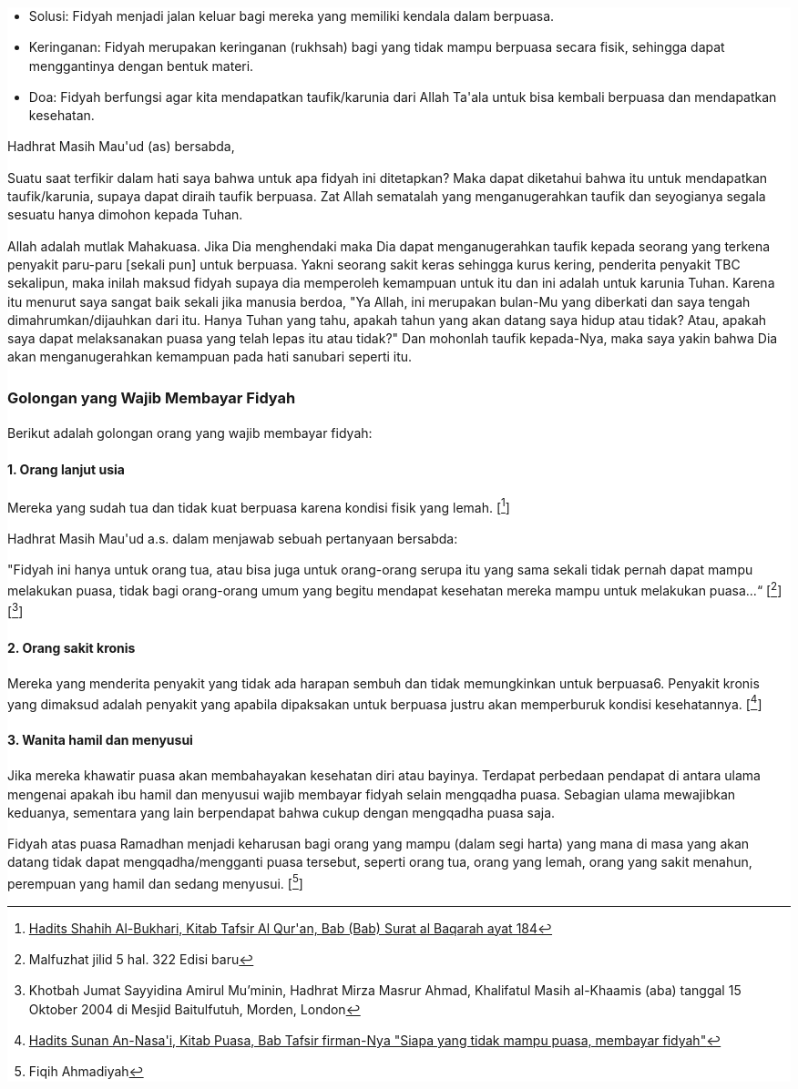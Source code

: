 - Solusi: Fidyah menjadi jalan keluar bagi mereka yang memiliki kendala dalam berpuasa.

- Keringanan: Fidyah merupakan keringanan (rukhsah) bagi yang tidak mampu berpuasa secara fisik, sehingga dapat menggantinya dengan bentuk materi.

- Doa: Fidyah berfungsi agar kita mendapatkan taufik/karunia dari Allah Ta'ala untuk bisa kembali berpuasa dan mendapatkan kesehatan.

Hadhrat Masih Mau'ud (as) bersabda,

Suatu saat terfikir dalam hati saya bahwa untuk apa fidyah ini ditetapkan? Maka dapat diketahui bahwa itu untuk mendapatkan taufik/karunia, supaya dapat diraih taufik berpuasa. Zat Allah sematalah yang menganugerahkan taufik dan seyogianya segala sesuatu hanya dimohon kepada Tuhan. 

Allah adalah mutlak Mahakuasa. Jika Dia menghendaki maka Dia dapat menganugerahkan taufik kepada seorang yang terkena penyakit paru-paru [sekali pun] untuk berpuasa. Yakni seorang sakit keras sehingga kurus kering, penderita penyakit TBC sekalipun, maka inilah maksud fidyah supaya dia memperoleh kemampuan untuk itu dan ini adalah untuk karunia Tuhan. Karena itu menurut saya sangat baik sekali jika manusia berdoa, "Ya Allah, ini merupakan bulan-Mu yang diberkati dan saya tengah dimahrumkan/dijauhkan dari itu. Hanya Tuhan yang tahu, apakah tahun yang akan datang saya hidup atau tidak? Atau, apakah saya dapat melaksanakan puasa yang telah lepas itu atau tidak?" Dan mohonlah taufik kepada-Nya, maka saya yakin bahwa Dia akan menganugerahkan kemampuan pada hati sanubari seperti itu. 

### Golongan yang Wajib Membayar Fidyah

Berikut adalah golongan orang yang wajib membayar fidyah:

#### 1. Orang lanjut usia

Mereka yang sudah tua dan tidak kuat berpuasa karena kondisi fisik yang lemah. [[^d1276894-d440-4581-bee0-b78b9b241417]] 

[^d1276894-d440-4581-bee0-b78b9b241417]: [Hadits Shahih Al-Bukhari, Kitab Tafsir Al Qur'an, Bab (Bab) Surat al Baqarah ayat 184](/referensi/d1276894-d440-4581-bee0-b78b9b241417.html)

Hadhrat Masih Mau'ud a.s. dalam menjawab sebuah pertanyaan bersabda: 

"Fidyah ini hanya untuk orang tua, atau bisa juga untuk orang-orang serupa itu yang sama sekali tidak pernah dapat mampu melakukan puasa, tidak bagi orang-orang umum yang begitu mendapat kesehatan mereka mampu untuk melakukan puasa...“ [[^malfuzhat-j5-h322]] [[^khotbah-20041015]]

[^malfuzhat-j5-h322]: Malfuzhat jilid 5 hal. 322 Edisi baru

#### 2. Orang sakit kronis

Mereka yang menderita penyakit yang tidak ada harapan sembuh dan tidak memungkinkan untuk berpuasa6. Penyakit kronis yang dimaksud adalah penyakit yang apabila dipaksakan untuk berpuasa justru akan memperburuk kondisi kesehatannya. [[^311a3cbd-3196-4e9c-bcdc-4854c9386509]] 

[^311a3cbd-3196-4e9c-bcdc-4854c9386509]: [Hadits Sunan An-Nasa'i, Kitab Puasa, Bab Tafsir firman-Nya "Siapa yang tidak mampu puasa, membayar fidyah"](/referensi/311a3cbd-3196-4e9c-bcdc-4854c9386509.html)

#### 3. Wanita hamil dan menyusui

Jika mereka khawatir puasa akan membahayakan kesehatan diri atau bayinya. Terdapat perbedaan pendapat di antara ulama mengenai apakah ibu hamil dan menyusui wajib membayar fidyah selain mengqadha puasa. Sebagian ulama mewajibkan keduanya, sementara yang lain berpendapat bahwa cukup dengan mengqadha puasa saja.

Fidyah atas puasa Ramadhan menjadi keharusan bagi orang yang mampu (dalam segi harta) yang mana di masa yang akan datang tidak dapat mengqadha/mengganti puasa tersebut, seperti orang tua, orang yang lemah, orang yang sakit menahun, perempuan yang hamil dan sedang menyusui. [[^fiqih-ahmadiyah]]


[^khotbah-20160603]: [Khotbah Jumat Sayyidina Amirul Mu’minin, Hadhrat Mirza Masrur Ahmad, Khalifatul Masih al-Khaamis (aba) pada 03 Juni 2016 di Baitul Futuh, London](https://files.alislam.cloud/fs/FSS20160603-ID.pdf)
[^fiqih-ahmadiyah]: Fiqih Ahmadiyah
[^a5b0c895-f7e5-4f5e-abb0-1fce04fe2dbf]: [Hadits Jami' At-Tirmidzi, Kitab Puasa, Bab Kaffarat puasa](/referensi/a5b0c895-f7e5-4f5e-abb0-1fce04fe2dbf.html)
[^surat-jai-030-amir-iii-2025]: Surat JAI No. 030/AMIR/III/2025 di Bogor tanggal 10 Maret 2025.
[^mafuzhat-j9-h186]: Malfuzhat, jilid 9, h. 186, edisi 1985, UK
[^albadar-j6-no42-1907xx17-h7]: Al-Badar jilid 6 no.42 tanggal 17 1907 hal.7. 
[^khotbah-20031024]: [Khotbah Jum'ah Hadhrat Khalifatul Masih V Atb. tgl. 24-10-2003 dalam DARSUS No. 5/Isy/PB/2004](https://files.alislam.cloud/fs/FST20031024-ID.pdf)
[^khotbah-20041015]: Khotbah Jumat Sayyidina Amirul Mu’minin, Hadhrat Mirza Masrur Ahmad, Khalifatul Masih al-Khaamis (aba) tanggal 15 Oktober 2004 di Mesjid Baitulfutuh, Morden, London